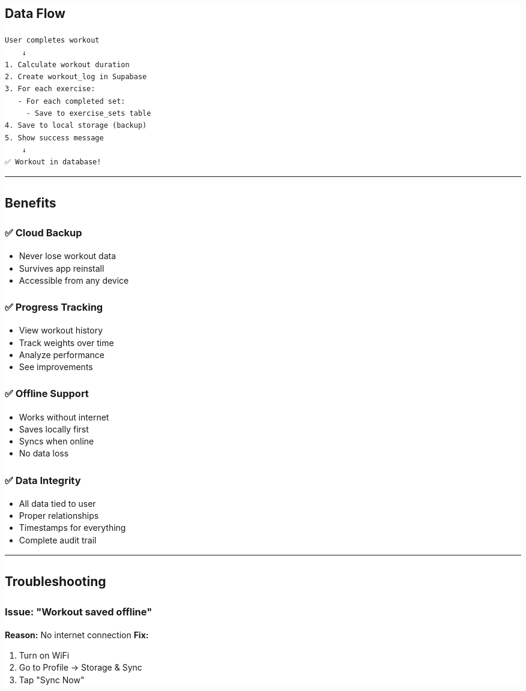 
## Data Flow

```
User completes workout
    ↓
1. Calculate workout duration
2. Create workout_log in Supabase
3. For each exercise:
   - For each completed set:
     - Save to exercise_sets table
4. Save to local storage (backup)
5. Show success message
    ↓
✅ Workout in database!
```

---

## Benefits

### ✅ **Cloud Backup**
- Never lose workout data
- Survives app reinstall
- Accessible from any device

### ✅ **Progress Tracking**
- View workout history
- Track weights over time
- Analyze performance
- See improvements

### ✅ **Offline Support**
- Works without internet
- Saves locally first
- Syncs when online
- No data loss

### ✅ **Data Integrity**
- All data tied to user
- Proper relationships
- Timestamps for everything
- Complete audit trail

---

## Troubleshooting

### **Issue: "Workout saved offline"**
**Reason:** No internet connection
**Fix:** 
1. Turn on WiFi
2. Go to Profile → Storage & Sync
3. Tap "Sync Now"
